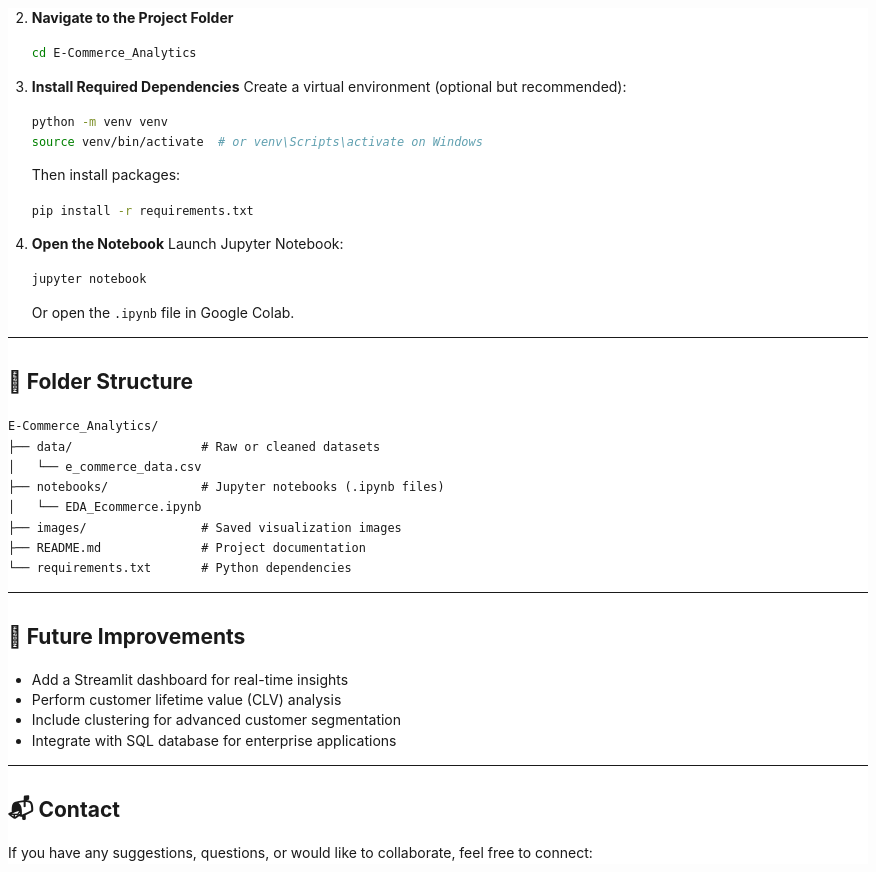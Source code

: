 2. **Navigate to the Project Folder**
   ```bash
   cd E-Commerce_Analytics
   ```

3. **Install Required Dependencies**
   Create a virtual environment (optional but recommended):
   ```bash
   python -m venv venv
   source venv/bin/activate  # or venv\Scripts\activate on Windows
   ```

   Then install packages:
   ```bash
   pip install -r requirements.txt
   ```

4. **Open the Notebook**
   Launch Jupyter Notebook:
   ```bash
   jupyter notebook
   ```

   Or open the `.ipynb` file in Google Colab.

---

## 📁 Folder Structure

```
E-Commerce_Analytics/
├── data/                  # Raw or cleaned datasets
│   └── e_commerce_data.csv
├── notebooks/             # Jupyter notebooks (.ipynb files)
│   └── EDA_Ecommerce.ipynb
├── images/                # Saved visualization images
├── README.md              # Project documentation
└── requirements.txt       # Python dependencies
```

---

## 📝 Future Improvements

- Add a Streamlit dashboard for real-time insights
- Perform customer lifetime value (CLV) analysis
- Include clustering for advanced customer segmentation
- Integrate with SQL database for enterprise applications

---

## 📬 Contact

If you have any suggestions, questions, or would like to collaborate, feel free to connect:
